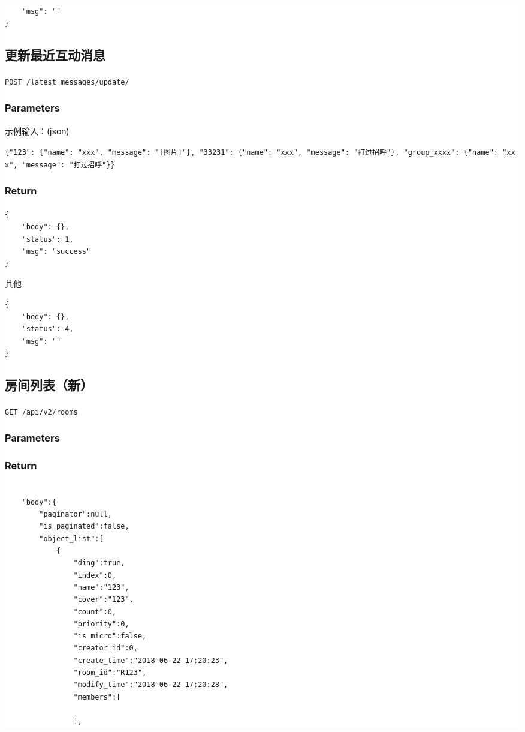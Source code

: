 ```
    "msg": ""
}
```

## **更新最近互动消息**
```
POST /latest_messages/update/
```
### **Parameters**
示例输入：(json)

```
{"123": {"name": "xxx", "message": "[图片]"}, "33231": {"name": "xxx", "message": "打过招呼"}, "group_xxxx": {"name": "xxx", "message": "打过招呼"}}
```

### **Return**

```
{
    "body": {},
    "status": 1,
    "msg": "success"
}
```
其他
```
{
    "body": {},
    "status": 4,
    "msg": ""
}
```


## **房间列表（新）**
```
GET /api/v2/rooms
```
### **Parameters**

### **Return**

```

    "body":{
        "paginator":null,
        "is_paginated":false,
        "object_list":[
            {
                "ding":true,
                "index":0,
                "name":"123",
                "cover":"123",
                "count":0,
                "priority":0,
                "is_micro":false,
                "creator_id":0,
                "create_time":"2018-06-22 17:20:23",
                "room_id":"R123",
                "modify_time":"2018-06-22 17:20:28",
                "members":[

                ],
```